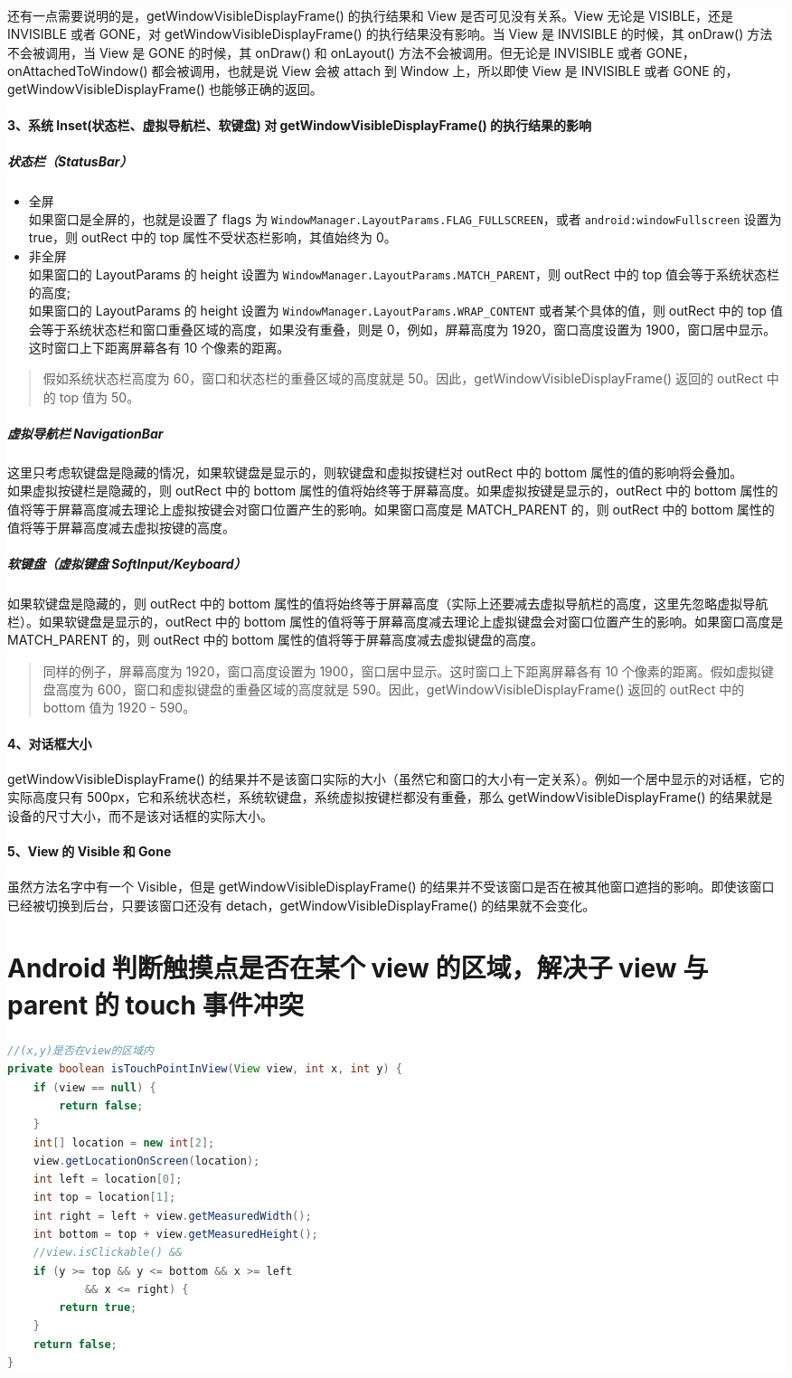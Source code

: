 还有一点需要说明的是，getWindowVisibleDisplayFrame() 的执行结果和 View 是否可见没有关系。View 无论是 VISIBLE，还是 INVISIBLE 或者 GONE，对 getWindowVisibleDisplayFrame() 的执行结果没有影响。当 View 是 INVISIBLE 的时候，其 onDraw() 方法不会被调用，当 View 是 GONE 的时候，其 onDraw() 和 onLayout() 方法不会被调用。但无论是 INVISIBLE 或者 GONE，onAttachedToWindow() 都会被调用，也就是说 View 会被 attach 到 Window 上，所以即使 View 是 INVISIBLE 或者 GONE 的，getWindowVisibleDisplayFrame() 也能够正确的返回。

#### 3、系统 Inset(状态栏、虚拟导航栏、软键盘) 对 getWindowVisibleDisplayFrame() 的执行结果的影响

##### 状态栏（StatusBar）

- 全屏<br>如果窗口是全屏的，也就是设置了 flags 为 `WindowManager.LayoutParams.FLAG_FULLSCREEN`，或者 `android:windowFullscreen` 设置为 true，则 outRect 中的 top 属性不受状态栏影响，其值始终为 0。
- 非全屏<br>如果窗口的 LayoutParams 的 height 设置为 `WindowManager.LayoutParams.MATCH_PARENT`，则 outRect 中的 top 值会等于系统状态栏的高度;<br>如果窗口的 LayoutParams 的 height 设置为 `WindowManager.LayoutParams.WRAP_CONTENT` 或者某个具体的值，则 outRect 中的 top 值会等于系统状态栏和窗口重叠区域的高度，如果没有重叠，则是 0，例如，屏幕高度为 1920，窗口高度设置为 1900，窗口居中显示。这时窗口上下距离屏幕各有 10 个像素的距离。

> 假如系统状态栏高度为 60，窗口和状态栏的重叠区域的高度就是 50。因此，getWindowVisibleDisplayFrame() 返回的 outRect 中的 top 值为 50。

##### 虚拟导航栏 NavigationBar

这里只考虑软键盘是隐藏的情况，如果软键盘是显示的，则软键盘和虚拟按键栏对 outRect 中的 bottom 属性的值的影响将会叠加。<br>如果虚拟按键栏是隐藏的，则 outRect 中的 bottom 属性的值将始终等于屏幕高度。如果虚拟按键是显示的，outRect 中的 bottom 属性的值将等于屏幕高度减去理论上虚拟按键会对窗口位置产生的影响。如果窗口高度是 MATCH_PARENT 的，则 outRect 中的 bottom 属性的值将等于屏幕高度减去虚拟按键的高度。

##### 软键盘（虚拟键盘 SoftInput/Keyboard）

如果软键盘是隐藏的，则 outRect 中的 bottom 属性的值将始终等于屏幕高度（实际上还要减去虚拟导航栏的高度，这里先忽略虚拟导航栏）。如果软键盘是显示的，outRect 中的 bottom 属性的值将等于屏幕高度减去理论上虚拟键盘会对窗口位置产生的影响。如果窗口高度是 MATCH_PARENT 的，则 outRect 中的 bottom 属性的值将等于屏幕高度减去虚拟键盘的高度。

> 同样的例子，屏幕高度为 1920，窗口高度设置为 1900，窗口居中显示。这时窗口上下距离屏幕各有 10 个像素的距离。假如虚拟键盘高度为 600，窗口和虚拟键盘的重叠区域的高度就是 590。因此，getWindowVisibleDisplayFrame() 返回的 outRect 中的 bottom 值为 1920 - 590。

#### 4、对话框大小

getWindowVisibleDisplayFrame() 的结果并不是该窗口实际的大小（虽然它和窗口的大小有一定关系）。例如一个居中显示的对话框，它的实际高度只有 500px，它和系统状态栏，系统软键盘，系统虚拟按键栏都没有重叠，那么 getWindowVisibleDisplayFrame() 的结果就是设备的尺寸大小，而不是该对话框的实际大小。

#### 5、View 的 Visible 和 Gone

虽然方法名字中有一个 Visible，但是 getWindowVisibleDisplayFrame() 的结果并不受该窗口是否在被其他窗口遮挡的影响。即使该窗口已经被切换到后台，只要该窗口还没有 detach，getWindowVisibleDisplayFrame() 的结果就不会变化。

# Android 判断触摸点是否在某个 view 的区域，解决子 view 与 parent 的 touch 事件冲突

```java
//(x,y)是否在view的区域内
private boolean isTouchPointInView(View view, int x, int y) {
    if (view == null) {
        return false;
    }
    int[] location = new int[2];
    view.getLocationOnScreen(location);
    int left = location[0];
    int top = location[1];
    int right = left + view.getMeasuredWidth();
    int bottom = top + view.getMeasuredHeight();
    //view.isClickable() &&
    if (y >= top && y <= bottom && x >= left
            && x <= right) {
        return true;
    }
    return false;
}
```
